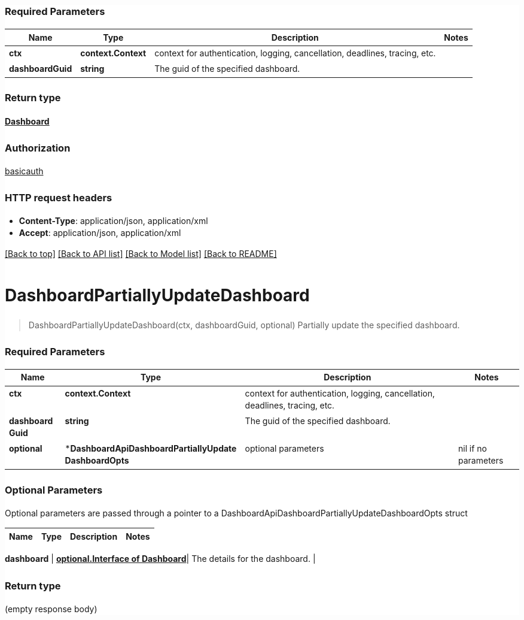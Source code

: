 ### Required Parameters

Name | Type | Description  | Notes
------------- | ------------- | ------------- | -------------
 **ctx** | **context.Context** | context for authentication, logging, cancellation, deadlines, tracing, etc.
  **dashboardGuid** | **string**| The guid of the specified dashboard. | 

### Return type

[**Dashboard**](Dashboard.md)

### Authorization

[basicauth](../README.md#basicauth)

### HTTP request headers

 - **Content-Type**: application/json, application/xml
 - **Accept**: application/json, application/xml

[[Back to top]](#) [[Back to API list]](../README.md#documentation-for-api-endpoints) [[Back to Model list]](../README.md#documentation-for-models) [[Back to README]](../README.md)

# **DashboardPartiallyUpdateDashboard**
> DashboardPartiallyUpdateDashboard(ctx, dashboardGuid, optional)
Partially update the specified dashboard.

### Required Parameters

Name | Type | Description  | Notes
------------- | ------------- | ------------- | -------------
 **ctx** | **context.Context** | context for authentication, logging, cancellation, deadlines, tracing, etc.
  **dashboardGuid** | **string**| The guid of the specified dashboard. | 
 **optional** | ***DashboardApiDashboardPartiallyUpdateDashboardOpts** | optional parameters | nil if no parameters

### Optional Parameters
Optional parameters are passed through a pointer to a DashboardApiDashboardPartiallyUpdateDashboardOpts struct

Name | Type | Description  | Notes
------------- | ------------- | ------------- | -------------

 **dashboard** | [**optional.Interface of Dashboard**](Dashboard.md)| The details for the dashboard. | 

### Return type

 (empty response body)
